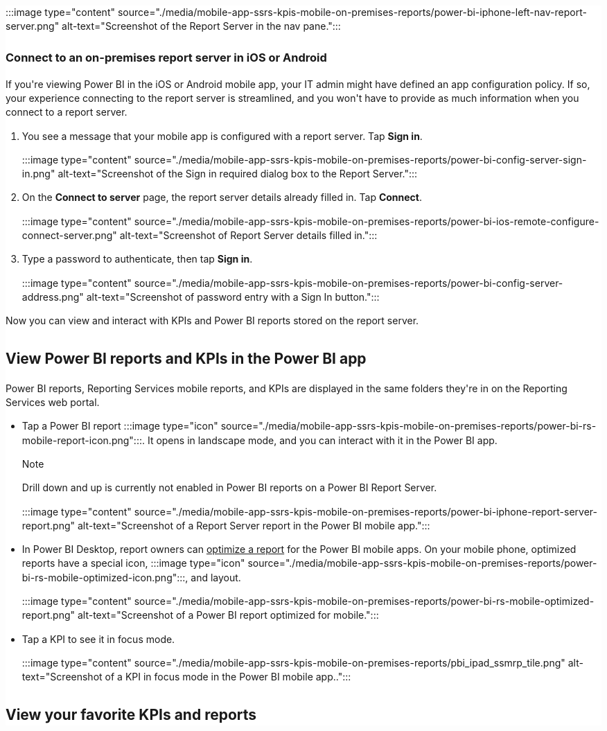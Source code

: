    :::image type="content" source="./media/mobile-app-ssrs-kpis-mobile-on-premises-reports/power-bi-iphone-left-nav-report-server.png" alt-text="Screenshot of the Report Server in the nav pane.":::

### Connect to an on-premises report server in iOS or Android

If you're viewing Power BI in the iOS or Android mobile app, your IT admin might have defined an app configuration policy. If so, your experience connecting to the report server is streamlined, and you won't have to provide as much information when you connect to a report server.

1. You see a message that your mobile app is configured with a report server. Tap **Sign in**.

   :::image type="content" source="./media/mobile-app-ssrs-kpis-mobile-on-premises-reports/power-bi-config-server-sign-in.png" alt-text="Screenshot of the Sign in required dialog box to the Report Server.":::

2. On the **Connect to server** page, the report server details already filled in. Tap **Connect**.

   :::image type="content" source="./media/mobile-app-ssrs-kpis-mobile-on-premises-reports/power-bi-ios-remote-configure-connect-server.png" alt-text="Screenshot of Report Server details filled in.":::

3. Type a password to authenticate, then tap **Sign in**.

   :::image type="content" source="./media/mobile-app-ssrs-kpis-mobile-on-premises-reports/power-bi-config-server-address.png" alt-text="Screenshot of password entry with a Sign In button.":::

Now you can view and interact with KPIs and Power BI reports stored on the report server.

## View Power BI reports and KPIs in the Power BI app

Power BI reports, Reporting Services mobile reports, and KPIs are displayed in the same folders they're in on the Reporting Services web portal.

* Tap a Power BI report :::image type="icon" source="./media/mobile-app-ssrs-kpis-mobile-on-premises-reports/power-bi-rs-mobile-report-icon.png":::. It opens in landscape mode, and you can interact with it in the Power BI app.

  > [!NOTE]
  > Drill down and up is currently not enabled in Power BI reports on a Power BI Report Server.
  
  :::image type="content" source="./media/mobile-app-ssrs-kpis-mobile-on-premises-reports/power-bi-iphone-report-server-report.png" alt-text="Screenshot of a Report Server report in the Power BI mobile app.":::

* In Power BI Desktop, report owners can [optimize a report](../../create-reports/power-bi-create-mobile-optimized-report-about.md) for the Power BI mobile apps. On your mobile phone, optimized reports have a special icon, :::image type="icon" source="./media/mobile-app-ssrs-kpis-mobile-on-premises-reports/power-bi-rs-mobile-optimized-icon.png":::, and layout.
  
  :::image type="content" source="./media/mobile-app-ssrs-kpis-mobile-on-premises-reports/power-bi-rs-mobile-optimized-report.png" alt-text="Screenshot of a Power BI report optimized for mobile.":::

* Tap a KPI to see it in focus mode.
  
  :::image type="content" source="./media/mobile-app-ssrs-kpis-mobile-on-premises-reports/pbi_ipad_ssmrp_tile.png" alt-text="Screenshot of a KPI in focus mode in the Power BI mobile app..":::

## View your favorite KPIs and reports
